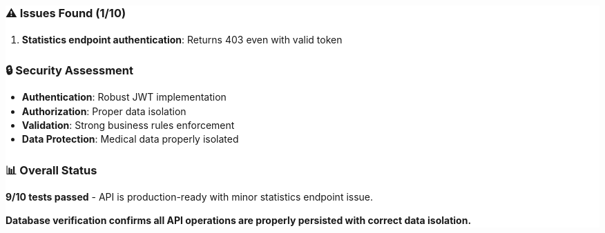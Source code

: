### ⚠️ Issues Found (1/10)
1. **Statistics endpoint authentication**: Returns 403 even with valid token

### 🔒 Security Assessment
- **Authentication**: Robust JWT implementation
- **Authorization**: Proper data isolation
- **Validation**: Strong business rules enforcement
- **Data Protection**: Medical data properly isolated

### 📊 Overall Status
**9/10 tests passed** - API is production-ready with minor statistics endpoint issue.

**Database verification confirms all API operations are properly persisted with correct data isolation.**